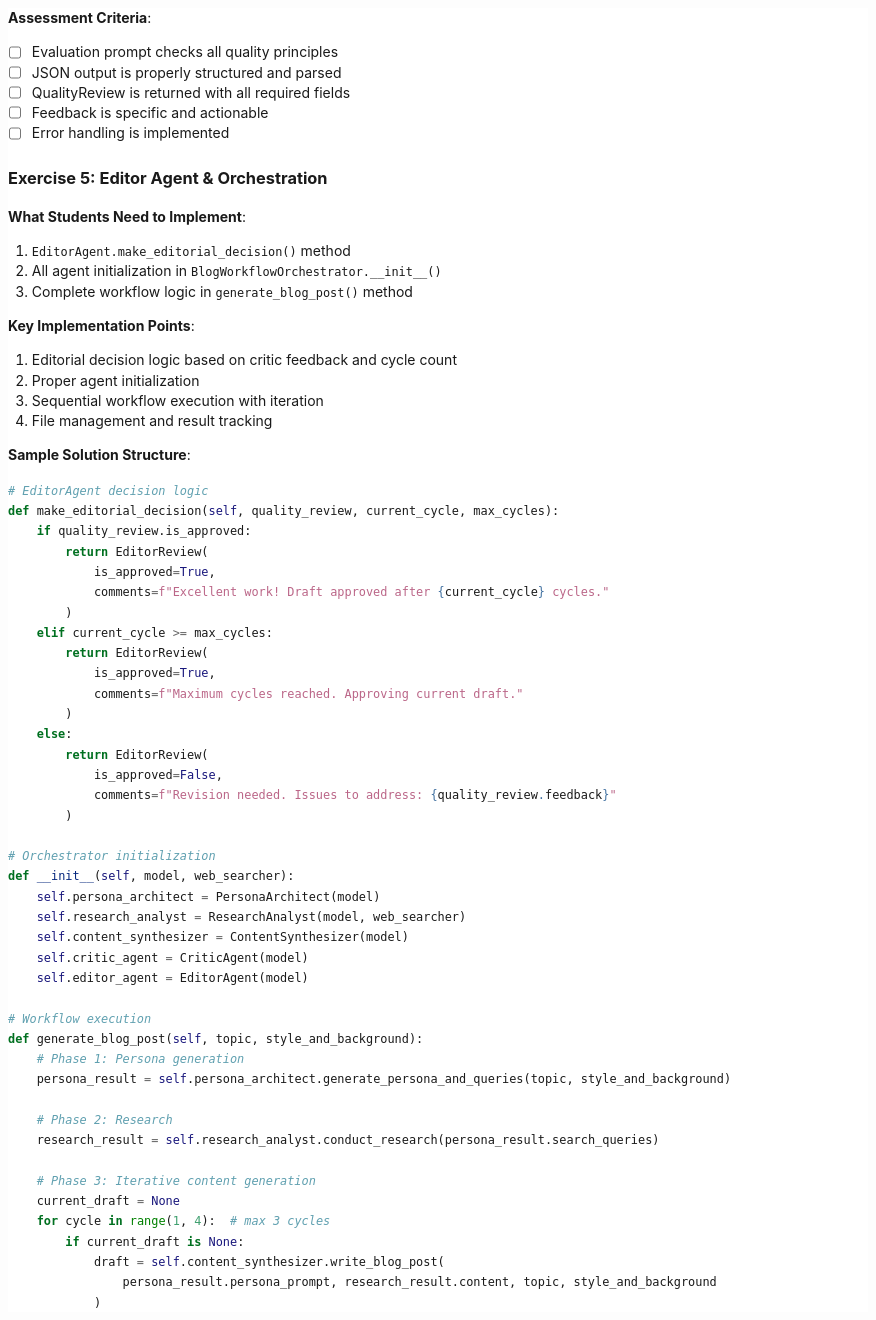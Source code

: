 **Assessment Criteria**:
- [ ] Evaluation prompt checks all quality principles
- [ ] JSON output is properly structured and parsed
- [ ] QualityReview is returned with all required fields
- [ ] Feedback is specific and actionable
- [ ] Error handling is implemented

### Exercise 5: Editor Agent & Orchestration

**What Students Need to Implement**:
1. `EditorAgent.make_editorial_decision()` method
2. All agent initialization in `BlogWorkflowOrchestrator.__init__()`
3. Complete workflow logic in `generate_blog_post()` method

**Key Implementation Points**:
1. Editorial decision logic based on critic feedback and cycle count
2. Proper agent initialization
3. Sequential workflow execution with iteration
4. File management and result tracking

**Sample Solution Structure**:

```python
# EditorAgent decision logic
def make_editorial_decision(self, quality_review, current_cycle, max_cycles):
    if quality_review.is_approved:
        return EditorReview(
            is_approved=True,
            comments=f"Excellent work! Draft approved after {current_cycle} cycles."
        )
    elif current_cycle >= max_cycles:
        return EditorReview(
            is_approved=True,
            comments=f"Maximum cycles reached. Approving current draft."
        )
    else:
        return EditorReview(
            is_approved=False,
            comments=f"Revision needed. Issues to address: {quality_review.feedback}"
        )

# Orchestrator initialization
def __init__(self, model, web_searcher):
    self.persona_architect = PersonaArchitect(model)
    self.research_analyst = ResearchAnalyst(model, web_searcher)
    self.content_synthesizer = ContentSynthesizer(model)
    self.critic_agent = CriticAgent(model)
    self.editor_agent = EditorAgent(model)

# Workflow execution
def generate_blog_post(self, topic, style_and_background):
    # Phase 1: Persona generation
    persona_result = self.persona_architect.generate_persona_and_queries(topic, style_and_background)
    
    # Phase 2: Research
    research_result = self.research_analyst.conduct_research(persona_result.search_queries)
    
    # Phase 3: Iterative content generation
    current_draft = None
    for cycle in range(1, 4):  # max 3 cycles
        if current_draft is None:
            draft = self.content_synthesizer.write_blog_post(
                persona_result.persona_prompt, research_result.content, topic, style_and_background
            )
```
